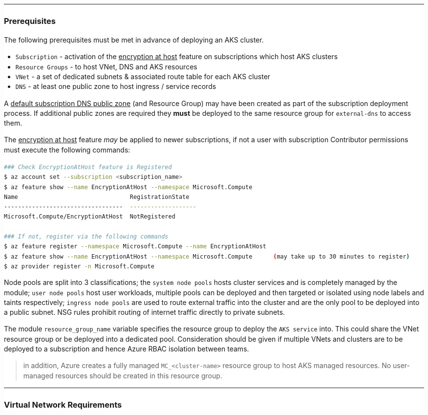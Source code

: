 
---

### Prerequisites 

The following prerequisites must be met in advance of deploying an AKS cluster.

* `Subscription` - activation of the [encryption at host](https://docs.microsoft.com/en-us/azure/virtual-machines/linux/disks-enable-host-based-encryption-cli#prerequisites) feature on subscriptions which host AKS clusters
* `Resource Groups` - to host VNet, DNS and AKS resources
* `VNet` - a set of dedicated subnets & associated route table for each AKS cluster
* `DNS`  - at least one public zone to host ingress / service records

A [default subscription DNS public zone](https://reedelsevier.sharepoint.com/sites/OG-CoP-Cloud/SitePages/DNS-Zone-Naming-Conventions.aspx) (and Resource Group) may have been created as part of the subscription deployment process. If additional public zones are required they **must** be deployed to the same resource group for `external-dns` to access them.

The [encryption at host](https://docs.microsoft.com/en-us/azure/virtual-machines/linux/disks-enable-host-based-encryption-cli#prerequisites) feature *may* be applied to newer subscriptions, if not a user with subscription Contributor permissions must execute the following commands:

```bash
### Check EncryptionAtHost feature is Registered
$ az account set --subscription <subscription_name>
$ az feature show --name EncryptionAtHost --namespace Microsoft.Compute
Name                                RegistrationState
----------------------------------  -------------------
Microsoft.Compute/EncryptionAtHost  NotRegistered

### If not, register via the following commands
$ az feature register --namespace Microsoft.Compute --name EncryptionAtHost
$ az feature show --name EncryptionAtHost --namespace Microsoft.Compute      (may take up to 30 minutes to register)
$ az provider register -n Microsoft.Compute
```

Node pools are split into 3 classifications; the `system node pools` hosts cluster services and is completely managed by the module; `user node pools` host user workloads, multiple pools can be deployed and then targeted or isolated using node labels and taints respectively; `ingress node pools` are used to route external traffic into the cluster and are the only pool to be deployed into a public subnet. NSG rules prohibit routing of internet traffic directly to private subnets.

The module `resource_group_name` variable specifies the resource group to deploy the `AKS service` into. This could share the VNet resource group  or be deployed into a dedicated pool. Consideration should be given if multiple VNets and clusters are to be deployed to a subscription and hence Azure RBAC isolation between teams. 

> in addition, Azure creates a fully managed `MC_<cluster-name>` resource group to host AKS managed resources. No user-managed resources should be created in this resource group.

---

### Virtual Network Requirements
